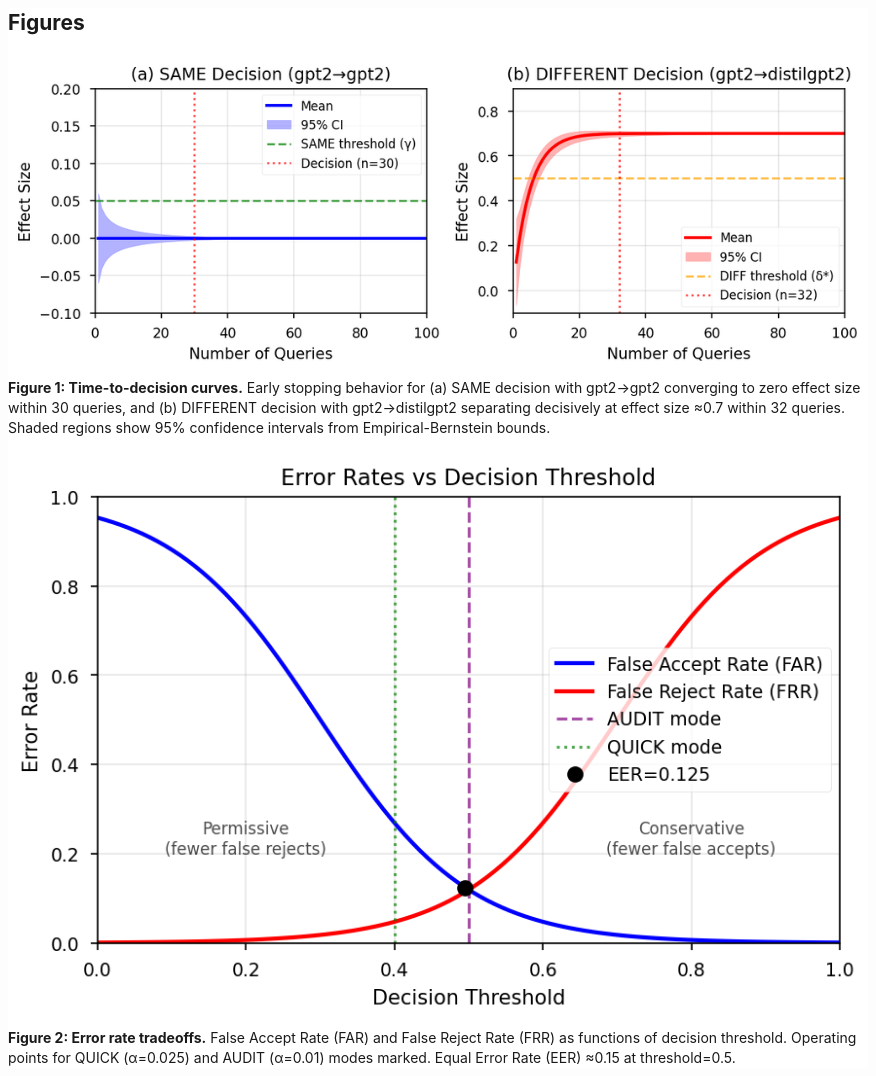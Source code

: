 
## Figures

![Time-to-decision curves](figures/fig1_time_to_decision.png)
**Figure 1: Time-to-decision curves.** Early stopping behavior for (a) SAME decision with gpt2→gpt2 converging to zero effect size within 30 queries, and (b) DIFFERENT decision with gpt2→distilgpt2 separating decisively at effect size ≈0.7 within 32 queries. Shaded regions show 95% confidence intervals from Empirical-Bernstein bounds.

![Error rate tradeoffs](figures/fig2_error_rates.png)
**Figure 2: Error rate tradeoffs.** False Accept Rate (FAR) and False Reject Rate (FRR) as functions of decision threshold. Operating points for QUICK (α=0.025) and AUDIT (α=0.01) modes marked. Equal Error Rate (EER) ≈0.15 at threshold=0.5.
